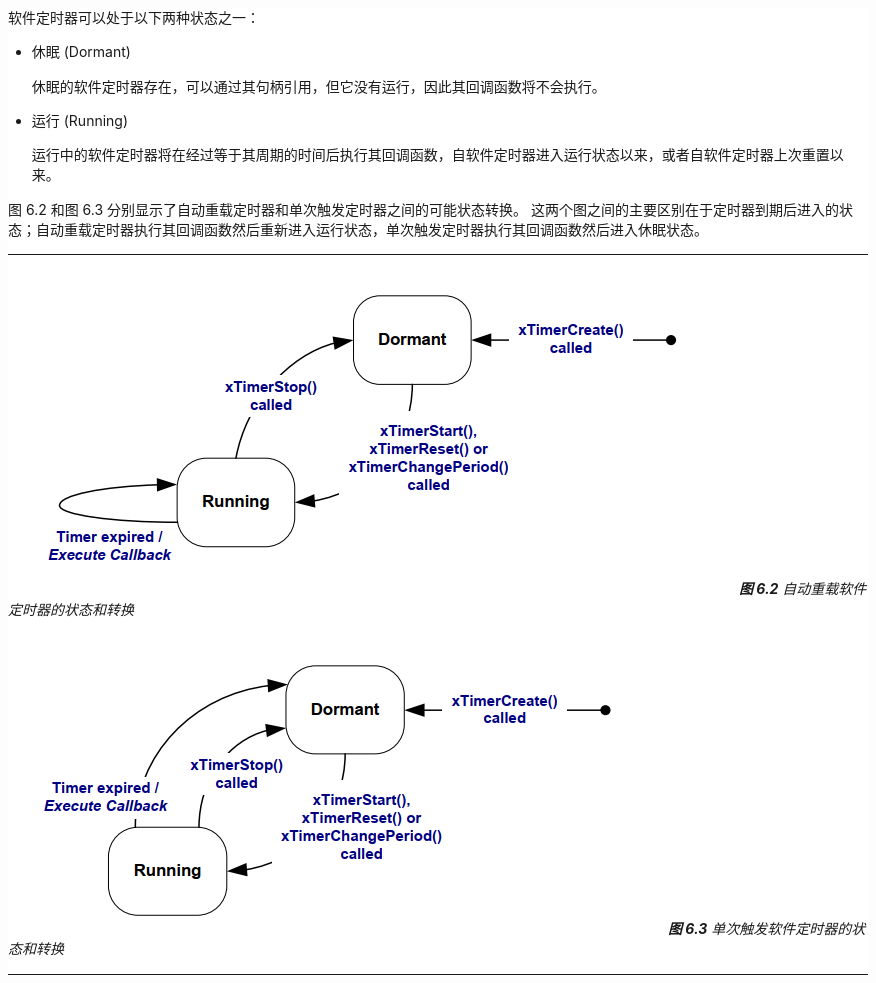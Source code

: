 软件定时器可以处于以下两种状态之一：

- 休眠 (Dormant)

  休眠的软件定时器存在，可以通过其句柄引用，但它没有运行，因此其回调函数将不会执行。

- 运行 (Running)

  运行中的软件定时器将在经过等于其周期的时间后执行其回调函数，自软件定时器进入运行状态以来，或者自软件定时器上次重置以来。

图 6.2 和图 6.3 分别显示了自动重载定时器和单次触发定时器之间的可能状态转换。 这两个图之间的主要区别在于定时器到期后进入的状态；自动重载定时器执行其回调函数然后重新进入运行状态，单次触发定时器执行其回调函数然后进入休眠状态。

<a name="fig6.2" title="图 6.2 自动重载软件定时器的状态和转换"></a>
<a name="fig6.3" title="图 6.3 单次触发软件定时器的状态和转换"></a>

* * *
![](media/image39.png)
***图 6.2*** *自动重载软件定时器的状态和转换*

![](media/image40.png)
***图 6.3*** *单次触发软件定时器的状态和转换*
* * *

